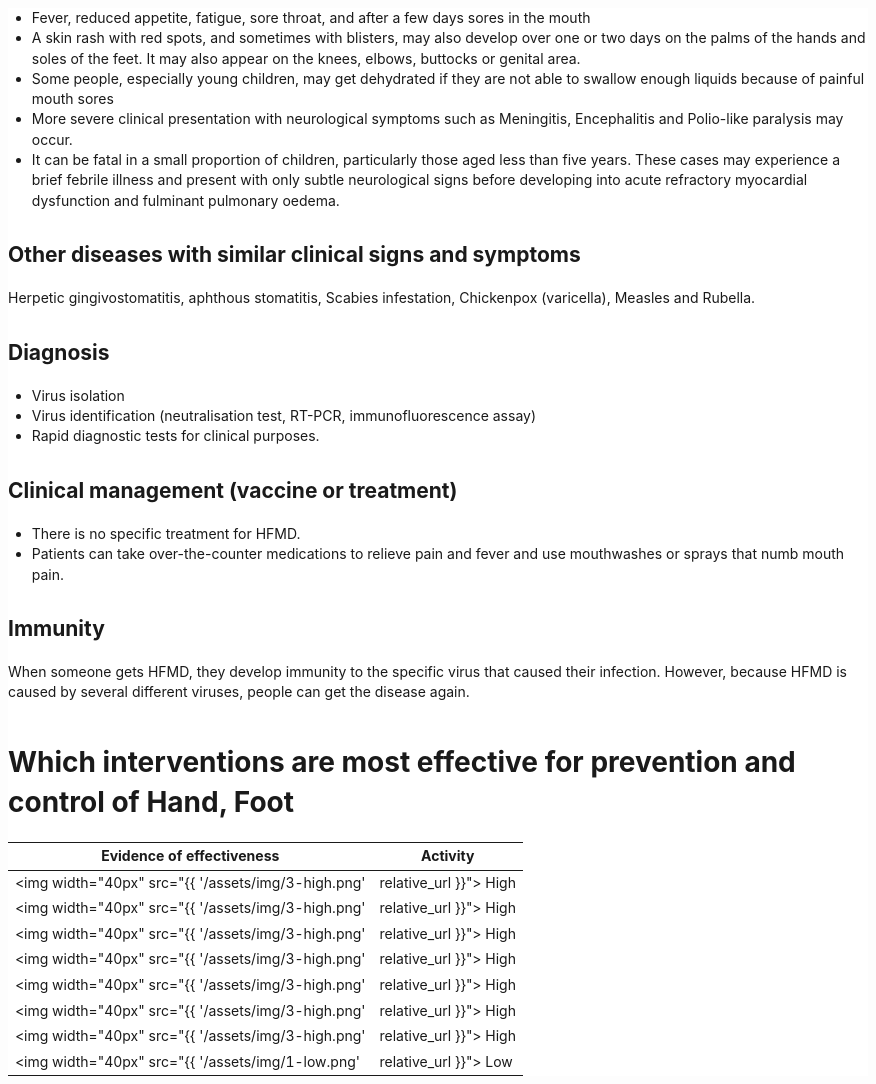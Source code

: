 -	Fever, reduced appetite, fatigue, sore throat, and after a few days sores in the mouth
-	A skin rash with red spots, and sometimes with blisters, may also develop over one or two days on the palms of the hands and soles of the feet. It may also appear on the knees, elbows, buttocks or genital area.
-	Some people, especially young children, may get dehydrated if they are not able to swallow enough liquids because of painful mouth sores
-	More severe clinical presentation with neurological symptoms such as Meningitis, Encephalitis and Polio-like paralysis may occur. 
-	It can be fatal in a small proportion of children, particularly those aged less than five years. These cases may experience a brief febrile illness and present with only subtle neurological signs before developing into acute refractory myocardial dysfunction and fulminant pulmonary oedema.

## Other diseases with similar clinical signs and symptoms

Herpetic gingivostomatitis, aphthous stomatitis, Scabies infestation, Chickenpox (varicella), Measles and Rubella.

## Diagnosis

-	Virus isolation
-	Virus identification (neutralisation test, RT-PCR, immunofluorescence assay)
-	Rapid diagnostic tests for clinical purposes.

## Clinical management (vaccine or treatment)

-	There is no specific treatment for HFMD. 
-	Patients can take over-the-counter medications to relieve pain and fever   and use mouthwashes or sprays that numb mouth pain.

## Immunity

When someone gets HFMD, they develop immunity to the specific virus that caused their infection. However, because HFMD is caused by several different viruses, people can get the disease again.

</div> 


# Which interventions are most effective for prevention and control of Hand, Foot

Evidence of effectiveness | Activity
--- | ---
<img width="40px" src="{{ '/assets/img/3-high.png' | relative_url }}"> High | Hand washing with soap  (caregivers) 
<img width="40px" src="{{ '/assets/img/3-high.png' | relative_url }}"> High | Hand washing with soap (children) 
<img width="40px" src="{{ '/assets/img/3-high.png' | relative_url }}"> High | Early detection and referral of cases 
<img width="40px" src="{{ '/assets/img/3-high.png' | relative_url }}"> High |Infected children are quarantined and kept away from day-care/schools Cleaning and disinfecting frequently touched surfaces (including toys)
<img width="40px" src="{{ '/assets/img/3-high.png' | relative_url }}"> High | Social mobilisation and health education 
<img width="40px" src="{{ '/assets/img/3-high.png' | relative_url }}"> High | Use of appropriate sanitation facilities (especially in schools/childcare centres and health facilities) 
<img width="40px" src="{{ '/assets/img/3-high.png' | relative_url }}"> High  | Safe drinking water 
<img width="40px" src="{{ '/assets/img/1-low.png' | relative_url }}"> Low  | Closure of schools, kindergartens and day-care centres. 
